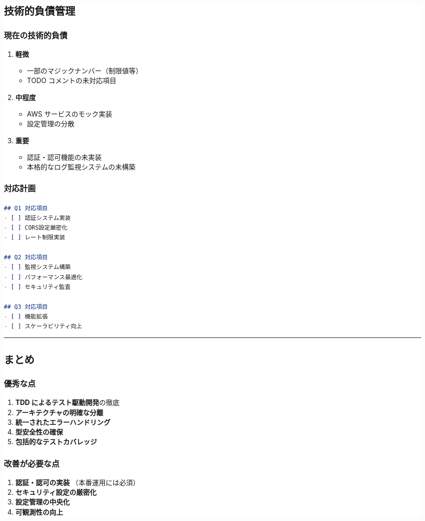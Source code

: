 
## 技術的負債管理

### 現在の技術的負債

1. **軽微**
   - 一部のマジックナンバー（制限値等）
   - TODO コメントの未対応項目

2. **中程度** 
   - AWS サービスのモック実装
   - 設定管理の分散

3. **重要**
   - 認証・認可機能の未実装
   - 本格的なログ監視システムの未構築

### 対応計画

```markdown
## Q1 対応項目
- [ ] 認証システム実装
- [ ] CORS設定厳密化
- [ ] レート制限実装

## Q2 対応項目  
- [ ] 監視システム構築
- [ ] パフォーマンス最適化
- [ ] セキュリティ監査

## Q3 対応項目
- [ ] 機能拡張
- [ ] スケーラビリティ向上
```

---

## まとめ

### 優秀な点

1. **TDD によるテスト駆動開発**の徹底
2. **アーキテクチャの明確な分離**
3. **統一されたエラーハンドリング**
4. **型安全性の確保**
5. **包括的なテストカバレッジ**

### 改善が必要な点

1. **認証・認可の実装** （本番運用には必須）
2. **セキュリティ設定の厳密化**
3. **設定管理の中央化**
4. **可観測性の向上**
